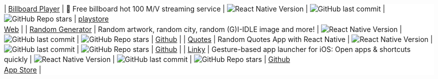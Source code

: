 | [Billboard Player](https://github.com/krtk-dev/billboard-player)                                             |                                                                                                                                                                                          🎹 Free billboard hot 100 M/V streaming service                                                                                                                                                                                           |                                                                                       ![React Native Version](https://img.shields.io/badge/0.67.2-blue)                                                                                       |                                          ![GitHub last commit](https://img.shields.io/github/last-commit/krtk-dev/billboard-player?label=)                                          |                                    ![GitHub Repo stars](https://img.shields.io/github/stars/krtk-dev/billboard-player)                                    |                                                                                                                                         [playstore](https://play.google.com/store/apps/details?id=com.koreanthinker.translators) <br> [Web](https://billboard-player.com) |
| [Random Generator](https://github.com/WoodyLinwc/Random-Generator-React-Native)                              |                                                                                                                                                                                   Random artwork, random city, random (G)I-IDLE image and more!                                                                                                                                                                                    |                                                                                       ![React Native Version](https://img.shields.io/badge/0.73.6-blue)                                                                                       |                                  ![GitHub last commit](https://img.shields.io/github/last-commit/WoodyLinwc/Random-Generator-React-Native?label=)                                   |                            ![GitHub Repo stars](https://img.shields.io/github/stars/WoodyLinwc/Random-Generator-React-Native)                             |                                                                                                                                                                                                     [Github](https://github.com/WoodyLinwc/Random-Generator-React-Native) |
| [Quotes](https://github.com/thangpaisen/RandomQuotes)                                                        |                                                                                                                                                                                                Random Quotes App with React Native                                                                                                                                                                                                 |                                                      ![React Native Version](https://img.shields.io/github/package-json/dependency-version/thangpaisen/RandomQuotes/react-native?label=)                                                      |                                          ![GitHub last commit](https://img.shields.io/github/last-commit/thangpaisen/RandomQuotes?label=)                                           |                                    ![GitHub Repo stars](https://img.shields.io/github/stars/thangpaisen/RandomQuotes)                                     |                                                                                                                                                                                                                     [Github](https://github.com/thangpaisen/RandomQuotes) |
| [Linky](https://github.com/kwsong0113/imagine)                                                               |                                                                                                                                                                                 Gesture-based app launcher for iOS: Open apps & shortcuts quickly                                                                                                                                                                                  |                                                         ![React Native Version](https://img.shields.io/github/package-json/dependency-version/kwsong0113/imagine/react-native?label=)                                                         |                                             ![GitHub last commit](https://img.shields.io/github/last-commit/kwsong0113/imagine?label=)                                              |                                       ![GitHub Repo stars](https://img.shields.io/github/stars/kwsong0113/imagine)                                        |                                                                                                                                                                               [Github](https://github.com/kwsong0113/imagine) <br/> [App Store](https://apple.co/458U0ul) |